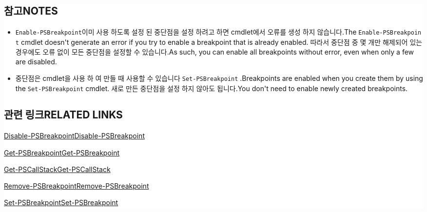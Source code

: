 ## <span data-ttu-id="a3e5a-163">참고</span><span class="sxs-lookup"><span data-stu-id="a3e5a-163">NOTES</span></span>

- <span data-ttu-id="a3e5a-164">`Enable-PSBreakpoint`이미 사용 하도록 설정 된 중단점을 설정 하려고 하면 cmdlet에서 오류를 생성 하지 않습니다.</span><span class="sxs-lookup"><span data-stu-id="a3e5a-164">The `Enable-PSBreakpoint` cmdlet doesn't generate an error if you try to enable a breakpoint that is already enabled.</span></span> <span data-ttu-id="a3e5a-165">따라서 중단점 중 몇 개만 해제되어 있는 경우에도 오류 없이 모든 중단점을 설정할 수 있습니다.</span><span class="sxs-lookup"><span data-stu-id="a3e5a-165">As such, you can enable all breakpoints without error, even when only a few are disabled.</span></span>

- <span data-ttu-id="a3e5a-166">중단점은 cmdlet을 사용 하 여 만들 때 사용할 수 있습니다 `Set-PSBreakpoint` .</span><span class="sxs-lookup"><span data-stu-id="a3e5a-166">Breakpoints are enabled when you create them by using the `Set-PSBreakpoint` cmdlet.</span></span> <span data-ttu-id="a3e5a-167">새로 만든 중단점을 설정 하지 않아도 됩니다.</span><span class="sxs-lookup"><span data-stu-id="a3e5a-167">You don't need to enable newly created breakpoints.</span></span>

## <span data-ttu-id="a3e5a-168">관련 링크</span><span class="sxs-lookup"><span data-stu-id="a3e5a-168">RELATED LINKS</span></span>

[<span data-ttu-id="a3e5a-169">Disable-PSBreakpoint</span><span class="sxs-lookup"><span data-stu-id="a3e5a-169">Disable-PSBreakpoint</span></span>](Disable-PSBreakpoint.md)

[<span data-ttu-id="a3e5a-170">Get-PSBreakpoint</span><span class="sxs-lookup"><span data-stu-id="a3e5a-170">Get-PSBreakpoint</span></span>](Get-PSBreakpoint.md)

[<span data-ttu-id="a3e5a-171">Get-PSCallStack</span><span class="sxs-lookup"><span data-stu-id="a3e5a-171">Get-PSCallStack</span></span>](Get-PSCallStack.md)

[<span data-ttu-id="a3e5a-172">Remove-PSBreakpoint</span><span class="sxs-lookup"><span data-stu-id="a3e5a-172">Remove-PSBreakpoint</span></span>](Remove-PSBreakpoint.md)

[<span data-ttu-id="a3e5a-173">Set-PSBreakpoint</span><span class="sxs-lookup"><span data-stu-id="a3e5a-173">Set-PSBreakpoint</span></span>](Set-PSBreakpoint.md)


